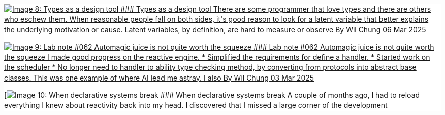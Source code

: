 [![Image 8: Types as a design tool](https://interjectedfuture.com/content/images/size/w600/2025/03/DALL-E-2025-03-02-14.25.09---A-visually-captivating-16_9-blog-post-header-in-the-style-of-fully-folded-paper-origami--using-bright-pastel-colors.-This-variation-continues-the-them.jpeg) ### Types as a design tool There are some programmer that love types and there are others who eschew them. When reasonable people fall on both sides, it's good reason to look for a latent variable that better explains the underlying motivation or cause. Latent variables, by definition, are hard to measure or observe By Wil Chung 06 Mar 2025](https://interjectedfuture.com/types-as-a-design-tool/)

[![Image 9: Lab note #062 Automagic juice is not quite worth the squeeze](https://interjectedfuture.com/content/images/size/w600/2025/03/DALL-E-2025-03-02-19.19.37---An-illustrative-16_9-image-representing--Automagic-juice-is-not-quite-worth-the-squeeze--with-a-cuter-style-and-no-words.-The-image-features-a-whimsic.jpeg) ### Lab note #062 Automagic juice is not quite worth the squeeze I made good progress on the reactive engine. \* Simplified the requirements for define a handler. \* Started work on the scheduler \* No longer need to handler to ability type checking method, by converting from protocols into abstract base classes. This was one example of where AI lead me astray. I also By Wil Chung 03 Mar 2025](https://interjectedfuture.com/lab-note-062-automagic-juice-is-not-quite-worth-the-squeeze/)

[![Image 10: When declarative systems break](https://interjectedfuture.com/content/images/size/w600/2025/02/DALL-E-2025-02-27-12.37.07---A-fluid-watercolor-painting-illustrating-the-contrast-between-order-and-breakage-in-a-declarative-system.-One-side-of-the-image-is-smooth--structured--1.jpeg) ### When declarative systems break A couple of months ago, I had to reload everything I knew about reactivity back into my head. I discovered that I missed a large corner of the development